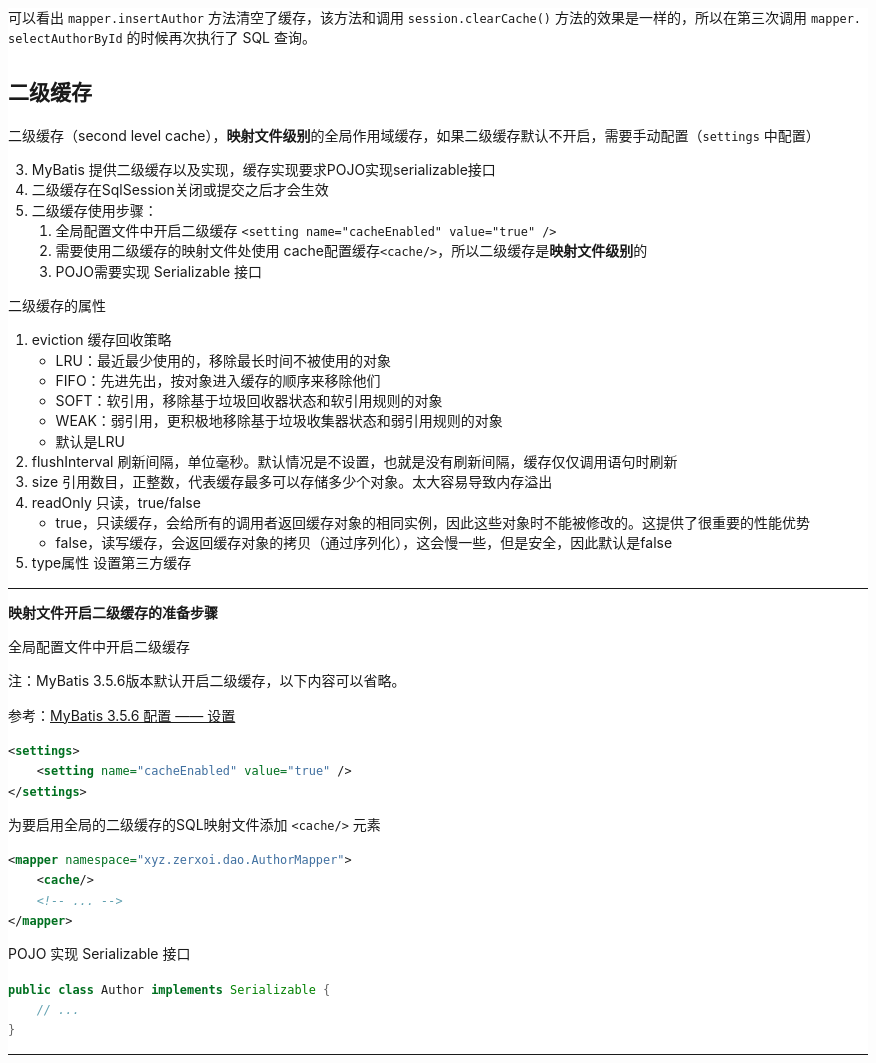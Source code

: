 可以看出 `mapper.insertAuthor` 方法清空了缓存，该方法和调用 `session.clearCache()` 方法的效果是一样的，所以在第三次调用 `mapper.selectAuthorById` 的时候再次执行了 SQL 查询。

## 二级缓存

二级缓存（second level cache），**映射文件级别**的全局作用域缓存，如果二级缓存默认不开启，需要手动配置（`settings` 中配置）

3. MyBatis 提供二级缓存以及实现，缓存实现要求POJO实现serializable接口
4. 二级缓存在SqlSession关闭或提交之后才会生效
5. 二级缓存使用步骤：
    1. 全局配置文件中开启二级缓存 `<setting name="cacheEnabled" value="true" />`
    2. 需要使用二级缓存的映射文件处使用 cache配置缓存`<cache/>`，所以二级缓存是**映射文件级别**的
    3. POJO需要实现 Serializable 接口

二级缓存的属性

1. eviction 缓存回收策略
    - LRU：最近最少使用的，移除最长时间不被使用的对象
    - FIFO：先进先出，按对象进入缓存的顺序来移除他们
    - SOFT：软引用，移除基于垃圾回收器状态和软引用规则的对象
    - WEAK：弱引用，更积极地移除基于垃圾收集器状态和弱引用规则的对象
    - 默认是LRU
2. flushInterval 刷新间隔，单位毫秒。默认情况是不设置，也就是没有刷新间隔，缓存仅仅调用语句时刷新
3. size 引用数目，正整数，代表缓存最多可以存储多少个对象。太大容易导致内存溢出
4. readOnly 只读，true/false
    - true，只读缓存，会给所有的调用者返回缓存对象的相同实例，因此这些对象时不能被修改的。这提供了很重要的性能优势
    - false，读写缓存，会返回缓存对象的拷贝（通过序列化），这会慢一些，但是安全，因此默认是false
5. type属性 设置第三方缓存

---

**映射文件开启二级缓存的准备步骤**

全局配置文件中开启二级缓存

注：MyBatis 3.5.6版本默认开启二级缓存，以下内容可以省略。

参考：[MyBatis 3.5.6 配置 —— 设置](https://mybatis.org/mybatis-3/zh/configuration.html#settings)

```xml
<settings>
    <setting name="cacheEnabled" value="true" />
</settings>
```

为要启用全局的二级缓存的SQL映射文件添加 `<cache/>` 元素

```xml
<mapper namespace="xyz.zerxoi.dao.AuthorMapper">
    <cache/>
    <!-- ... -->
</mapper>
```

POJO 实现 Serializable 接口

```java
public class Author implements Serializable {
    // ...
}
```

---